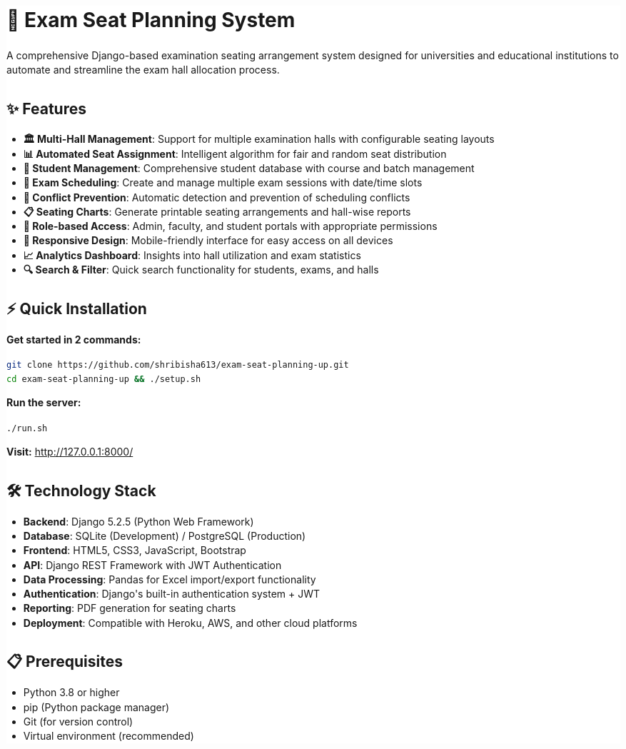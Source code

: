 # 🎯 Exam Seat Planning System

A comprehensive Django-based examination seating arrangement system designed for universities and educational institutions to automate and streamline the exam hall allocation process.

## ✨ Features

- **🏛️ Multi-Hall Management**: Support for multiple examination halls with configurable seating layouts
- **📊 Automated Seat Assignment**: Intelligent algorithm for fair and random seat distribution
- **👥 Student Management**: Comprehensive student database with course and batch management
- **📅 Exam Scheduling**: Create and manage multiple exam sessions with date/time slots
- **🔄 Conflict Prevention**: Automatic detection and prevention of scheduling conflicts
- **📋 Seating Charts**: Generate printable seating arrangements and hall-wise reports
- **🔐 Role-based Access**: Admin, faculty, and student portals with appropriate permissions
- **📱 Responsive Design**: Mobile-friendly interface for easy access on all devices
- **📈 Analytics Dashboard**: Insights into hall utilization and exam statistics
- **🔍 Search & Filter**: Quick search functionality for students, exams, and halls

## ⚡ Quick Installation

**Get started in 2 commands:**

```bash
git clone https://github.com/shribisha613/exam-seat-planning-up.git
cd exam-seat-planning-up && ./setup.sh
```

**Run the server:**

```bash
./run.sh
```

**Visit:** <http://127.0.0.1:8000/>

## 🛠️ Technology Stack

- **Backend**: Django 5.2.5 (Python Web Framework)
- **Database**: SQLite (Development) / PostgreSQL (Production)
- **Frontend**: HTML5, CSS3, JavaScript, Bootstrap
- **API**: Django REST Framework with JWT Authentication
- **Data Processing**: Pandas for Excel import/export functionality
- **Authentication**: Django's built-in authentication system + JWT
- **Reporting**: PDF generation for seating charts
- **Deployment**: Compatible with Heroku, AWS, and other cloud platforms

## 📋 Prerequisites

- Python 3.8 or higher
- pip (Python package manager)
- Git (for version control)
- Virtual environment (recommended)
